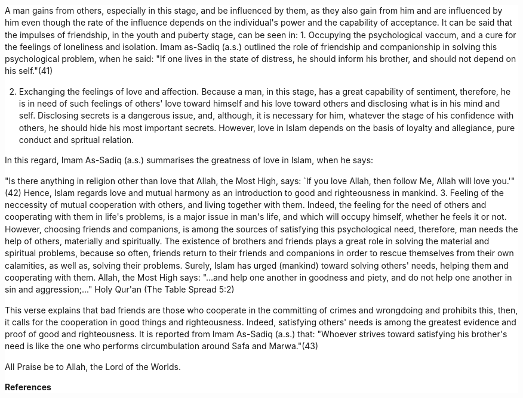 A man gains from others, especially in this stage, and be influenced by
them, as they also gain from him and are influenced by him even though
the rate of the influence depends on the individual's power and the
capability of acceptance. It can be said that the impulses of
friendship, in the youth and puberty stage, can be seen in: 1. Occupying
the psychological vaccum, and a cure for the feelings of loneliness and
isolation. Imam as-Sadiq (a.s.) outlined the role of friendship and
companionship in solving this psychological problem, when he said: "If
one lives in the state of distress, he should inform his brother, and
should not depend on his self."(41)

2. Exchanging the feelings of love and affection. Because a man, in
this stage, has a great capability of sentiment, therefore, he is in
need of such feelings of others' love toward himself and his love toward
others and disclosing what is in his mind and self. Disclosing secrets
is a dangerous issue, and, although, it is necessary for him, whatever
the stage of his confidence with others, he should hide his most
important secrets. However, love in Islam depends on the basis of
loyalty and allegiance, pure conduct and spritual relation.

In this regard, Imam As-Sadiq (a.s.) summarises the greatness of love
in Islam, when he says:

"Is there anything in religion other than love that Allah, the Most
High, says: \`If you love Allah, then follow Me, Allah will love
you.'"(42) Hence, Islam regards love and mutual harmony as an
introduction to good and righteousness in mankind. 3. Feeling of the
neccessity of mutual cooperation with others, and living together with
them. Indeed, the feeling for the need of others and cooperating with
them in life's problems, is a major issue in man's life, and which will
occupy himself, whether he feels it or not. However, choosing friends
and companions, is among the sources of satisfying this psychological
need, therefore, man needs the help of others, materially and
spiritually. The existence of brothers and friends plays a great role in
solving the material and spiritual problems, because so often, friends
return to their friends and companions in order to rescue themselves
from their own calamities, as well as, solving their problems. Surely,
Islam has urged (mankind) toward solving others' needs, helping them and
cooperating with them. Allah, the Most High says: "...and help one
another in goodness and piety, and do not help one another in sin and
aggression;..." Holy Qur'an (The Table Spread 5:2)

This verse explains that bad friends are those who cooperate in the
committing of crimes and wrongdoing and prohibits this, then, it calls
for the cooperation in good things and righteousness. Indeed, satisfying
others' needs is among the greatest evidence and proof of good and
righteousness. It is reported from Imam As-Sadiq (a.s.) that: "Whoever
strives toward satisfying his brother's need is like the one who
performs circumbulation around Safa and Marwa."(43)

All Praise be to Allah, the Lord of the Worlds.

**References**
